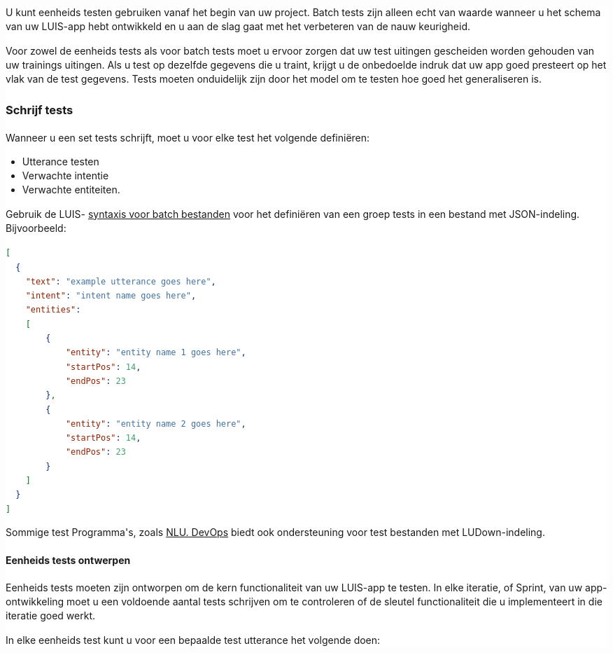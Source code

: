 U kunt eenheids testen gebruiken vanaf het begin van uw project. Batch tests zijn alleen echt van waarde wanneer u het schema van uw LUIS-app hebt ontwikkeld en u aan de slag gaat met het verbeteren van de nauw keurigheid.

Voor zowel de eenheids tests als voor batch tests moet u ervoor zorgen dat uw test uitingen gescheiden worden gehouden van uw trainings uitingen. Als u test op dezelfde gegevens die u traint, krijgt u de onbedoelde indruk dat uw app goed presteert op het vlak van de test gegevens. Tests moeten onduidelijk zijn door het model om te testen hoe goed het generaliseren is.

### <a name="writing-tests"></a>Schrijf tests

Wanneer u een set tests schrijft, moet u voor elke test het volgende definiëren:

* Utterance testen
* Verwachte intentie
* Verwachte entiteiten.

Gebruik de LUIS- [syntaxis voor batch bestanden](https://docs.microsoft.com/azure/cognitive-services/luis/luis-concept-batch-test#batch-syntax-template-for-intents-with-entities) voor het definiëren van een groep tests in een bestand met JSON-indeling. Bijvoorbeeld:

```JSON
[
  {
    "text": "example utterance goes here",
    "intent": "intent name goes here",
    "entities":
    [
        {
            "entity": "entity name 1 goes here",
            "startPos": 14,
            "endPos": 23
        },
        {
            "entity": "entity name 2 goes here",
            "startPos": 14,
            "endPos": 23
        }
    ]
  }
]
```

Sommige test Programma's, zoals [NLU. DevOps](https://github.com/microsoft/NLU.DevOps) biedt ook ondersteuning voor test bestanden met LUDown-indeling.

#### <a name="designing-unit-tests"></a>Eenheids tests ontwerpen

Eenheids tests moeten zijn ontworpen om de kern functionaliteit van uw LUIS-app te testen. In elke iteratie, of Sprint, van uw app-ontwikkeling moet u een voldoende aantal tests schrijven om te controleren of de sleutel functionaliteit die u implementeert in die iteratie goed werkt.

In elke eenheids test kunt u voor een bepaalde test utterance het volgende doen:
